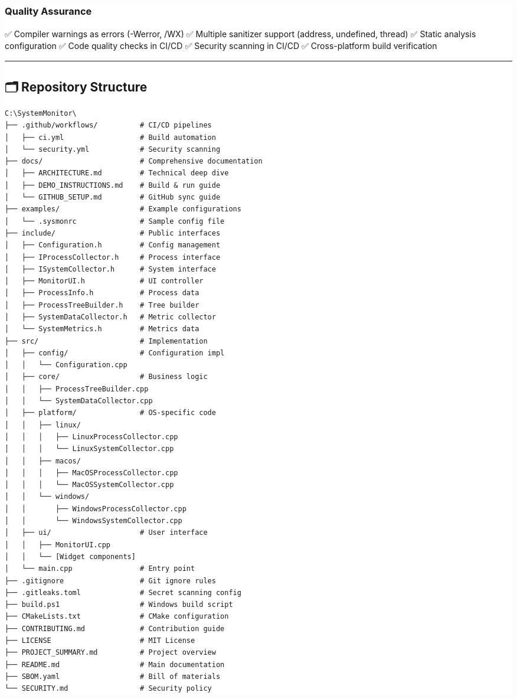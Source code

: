 ### Quality Assurance
✅ Compiler warnings as errors (-Werror, /WX)
✅ Multiple sanitizer support (address, undefined, thread)
✅ Static analysis configuration
✅ Code quality checks in CI/CD
✅ Security scanning in CI/CD
✅ Cross-platform build verification

---

## 🗂️ Repository Structure

```
C:\SystemMonitor\
├── .github/workflows/          # CI/CD pipelines
│   ├── ci.yml                  # Build automation
│   └── security.yml            # Security scanning
├── docs/                       # Comprehensive documentation
│   ├── ARCHITECTURE.md         # Technical deep dive
│   ├── DEMO_INSTRUCTIONS.md    # Build & run guide
│   └── GITHUB_SETUP.md         # GitHub sync guide
├── examples/                   # Example configurations
│   └── .sysmonrc               # Sample config file
├── include/                    # Public interfaces
│   ├── Configuration.h         # Config management
│   ├── IProcessCollector.h     # Process interface
│   ├── ISystemCollector.h      # System interface
│   ├── MonitorUI.h             # UI controller
│   ├── ProcessInfo.h           # Process data
│   ├── ProcessTreeBuilder.h    # Tree builder
│   ├── SystemDataCollector.h   # Metric collector
│   └── SystemMetrics.h         # Metrics data
├── src/                        # Implementation
│   ├── config/                 # Configuration impl
│   │   └── Configuration.cpp
│   ├── core/                   # Business logic
│   │   ├── ProcessTreeBuilder.cpp
│   │   └── SystemDataCollector.cpp
│   ├── platform/               # OS-specific code
│   │   ├── linux/
│   │   │   ├── LinuxProcessCollector.cpp
│   │   │   └── LinuxSystemCollector.cpp
│   │   ├── macos/
│   │   │   ├── MacOSProcessCollector.cpp
│   │   │   └── MacOSSystemCollector.cpp
│   │   └── windows/
│   │       ├── WindowsProcessCollector.cpp
│   │       └── WindowsSystemCollector.cpp
│   ├── ui/                     # User interface
│   │   ├── MonitorUI.cpp
│   │   └── [Widget components]
│   └── main.cpp                # Entry point
├── .gitignore                  # Git ignore rules
├── .gitleaks.toml              # Secret scanning config
├── build.ps1                   # Windows build script
├── CMakeLists.txt              # CMake configuration
├── CONTRIBUTING.md             # Contribution guide
├── LICENSE                     # MIT License
├── PROJECT_SUMMARY.md          # Project overview
├── README.md                   # Main documentation
├── SBOM.yaml                   # Bill of materials
└── SECURITY.md                 # Security policy

```